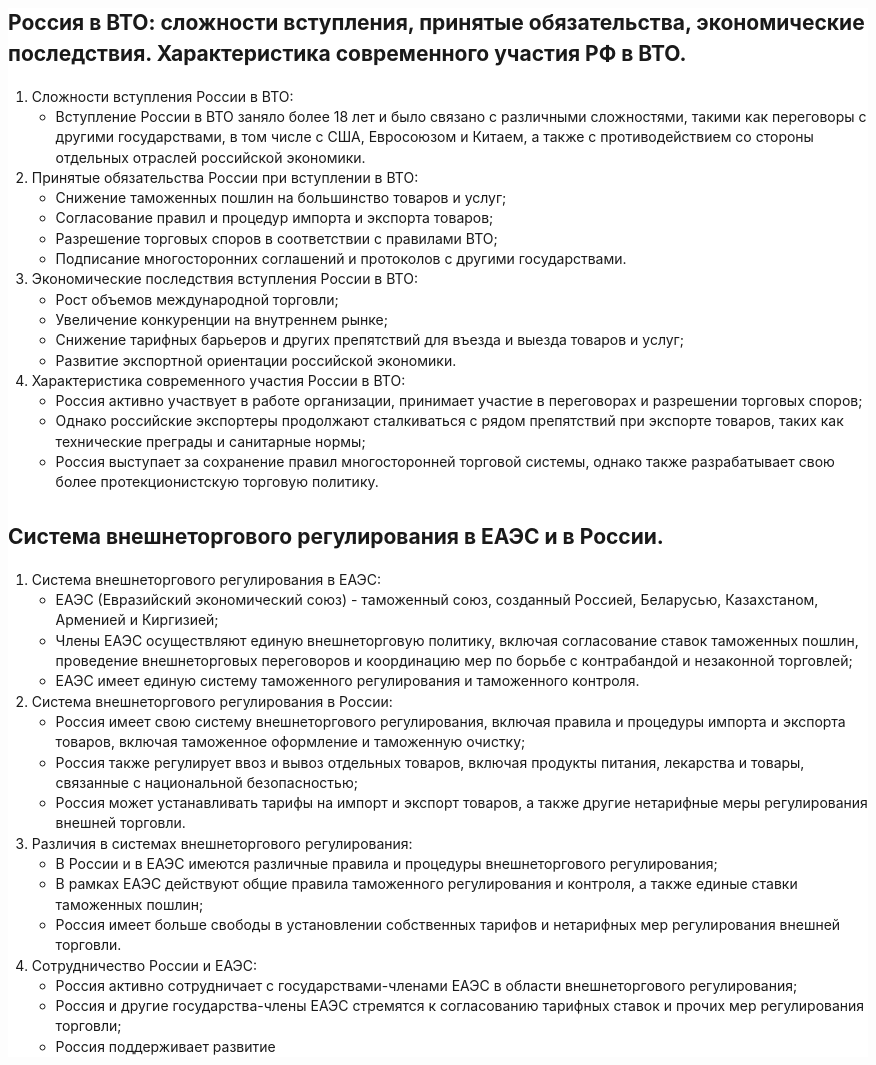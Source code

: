 
## Россия в ВТО: сложности вступления, принятые обязательства, экономические последствия. Характеристика современного участия РФ в ВТО.

1. Сложности вступления России в ВТО:
   - Вступление России в ВТО заняло более 18 лет и было связано с различными сложностями, такими как переговоры с другими государствами, в том числе с США, Евросоюзом и Китаем, а также с противодействием со стороны отдельных отраслей российской экономики.
2. Принятые обязательства России при вступлении в ВТО:
   - Снижение таможенных пошлин на большинство товаров и услуг;
   - Согласование правил и процедур импорта и экспорта товаров;
   - Разрешение торговых споров в соответствии с правилами ВТО;
   - Подписание многосторонних соглашений и протоколов с другими государствами.
3. Экономические последствия вступления России в ВТО:
   - Рост объемов международной торговли;
   - Увеличение конкуренции на внутреннем рынке;
   - Снижение тарифных барьеров и других препятствий для въезда и выезда товаров и услуг;
   - Развитие экспортной ориентации российской экономики.
4. Характеристика современного участия России в ВТО:
   - Россия активно участвует в работе организации, принимает участие в переговорах и разрешении торговых споров;
   - Однако российские экспортеры продолжают сталкиваться с рядом препятствий при экспорте товаров, таких как технические преграды и санитарные нормы;
   - Россия выступает за сохранение правил многосторонней торговой системы, однако также разрабатывает свою более протекционистскую торговую политику.

## Система внешнеторгового регулирования в ЕАЭС и в России. 

1. Система внешнеторгового регулирования в ЕАЭС:
   - ЕАЭС (Евразийский экономический союз) - таможенный союз, созданный Россией, Беларусью, Казахстаном, Арменией и Киргизией;
   - Члены ЕАЭС осуществляют единую внешнеторговую политику, включая согласование ставок таможенных пошлин, проведение внешнеторговых переговоров и координацию мер по борьбе с контрабандой и незаконной торговлей;
   - ЕАЭС имеет единую систему таможенного регулирования и таможенного контроля.
2. Система внешнеторгового регулирования в России:
   - Россия имеет свою систему внешнеторгового регулирования, включая правила и процедуры импорта и экспорта товаров, включая таможенное оформление и таможенную очистку;
   - Россия также регулирует ввоз и вывоз отдельных товаров, включая продукты питания, лекарства и товары, связанные с национальной безопасностью;
   - Россия может устанавливать тарифы на импорт и экспорт товаров, а также другие нетарифные меры регулирования внешней торговли.
3. Различия в системах внешнеторгового регулирования:
   - В России и в ЕАЭС имеются различные правила и процедуры внешнеторгового регулирования;
   - В рамках ЕАЭС действуют общие правила таможенного регулирования и контроля, а также единые ставки таможенных пошлин;
   - Россия имеет больше свободы в установлении собственных тарифов и нетарифных мер регулирования внешней торговли.
4. Сотрудничество России и ЕАЭС:
   - Россия активно сотрудничает с государствами-членами ЕАЭС в области внешнеторгового регулирования;
   - Россия и другие государства-члены ЕАЭС стремятся к согласованию тарифных ставок и прочих мер регулирования торговли;
   - Россия поддерживает развитие
